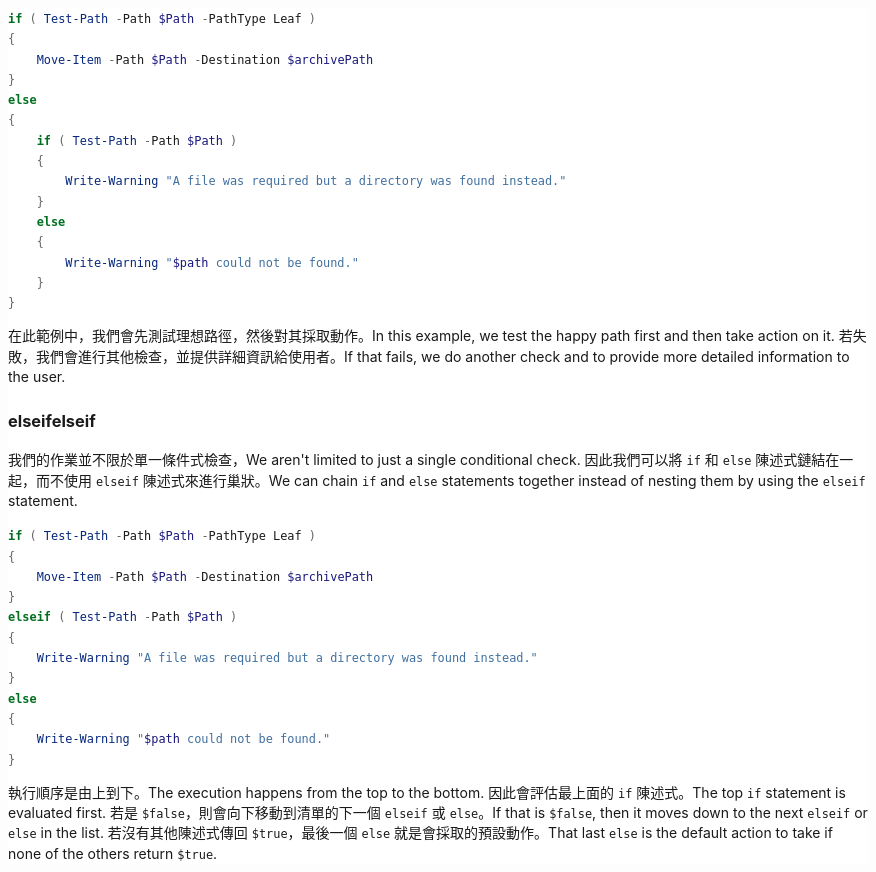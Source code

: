 ```powershell
if ( Test-Path -Path $Path -PathType Leaf )
{
    Move-Item -Path $Path -Destination $archivePath
}
else
{
    if ( Test-Path -Path $Path )
    {
        Write-Warning "A file was required but a directory was found instead."
    }
    else
    {
        Write-Warning "$path could not be found."
    }
}
```

<span data-ttu-id="67369-314">在此範例中，我們會先測試理想路徑，然後對其採取動作。</span><span class="sxs-lookup"><span data-stu-id="67369-314">In this example, we test the happy path first and then take action on it.</span></span> <span data-ttu-id="67369-315">若失敗，我們會進行其他檢查，並提供詳細資訊給使用者。</span><span class="sxs-lookup"><span data-stu-id="67369-315">If that fails, we do another check and to provide more detailed information to the user.</span></span>

### <a name="elseif"></a><span data-ttu-id="67369-316">elseif</span><span class="sxs-lookup"><span data-stu-id="67369-316">elseif</span></span>

<span data-ttu-id="67369-317">我們的作業並不限於單一條件式檢查，</span><span class="sxs-lookup"><span data-stu-id="67369-317">We aren't limited to just a single conditional check.</span></span> <span data-ttu-id="67369-318">因此我們可以將 `if` 和 `else` 陳述式鏈結在一起，而不使用 `elseif` 陳述式來進行巢狀。</span><span class="sxs-lookup"><span data-stu-id="67369-318">We can chain `if` and `else` statements together instead of nesting them by using the `elseif` statement.</span></span>

```powershell
if ( Test-Path -Path $Path -PathType Leaf )
{
    Move-Item -Path $Path -Destination $archivePath
}
elseif ( Test-Path -Path $Path )
{
    Write-Warning "A file was required but a directory was found instead."
}
else
{
    Write-Warning "$path could not be found."
}
```

<span data-ttu-id="67369-319">執行順序是由上到下。</span><span class="sxs-lookup"><span data-stu-id="67369-319">The execution happens from the top to the bottom.</span></span> <span data-ttu-id="67369-320">因此會評估最上面的 `if` 陳述式。</span><span class="sxs-lookup"><span data-stu-id="67369-320">The top `if` statement is evaluated first.</span></span> <span data-ttu-id="67369-321">若是 `$false`，則會向下移動到清單的下一個 `elseif` 或 `else`。</span><span class="sxs-lookup"><span data-stu-id="67369-321">If that is `$false`, then it moves down to the next `elseif` or `else` in the list.</span></span> <span data-ttu-id="67369-322">若沒有其他陳述式傳回 `$true`，最後一個 `else` 就是會採取的預設動作。</span><span class="sxs-lookup"><span data-stu-id="67369-322">That last `else` is the default action to take if none of the others return `$true`.</span></span>
